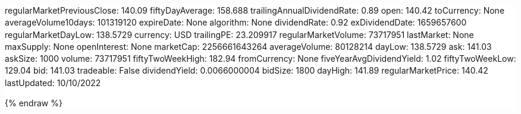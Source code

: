 regularMarketPreviousClose: 140.09
fiftyDayAverage: 158.688
trailingAnnualDividendRate: 0.89
open: 140.42
toCurrency: None
averageVolume10days: 101319120
expireDate: None
algorithm: None
dividendRate: 0.92
exDividendDate: 1659657600
regularMarketDayLow: 138.5729
currency: USD
trailingPE: 23.209917
regularMarketVolume: 73717951
lastMarket: None
maxSupply: None
openInterest: None
marketCap: 2256661643264
averageVolume: 80128214
dayLow: 138.5729
ask: 141.03
askSize: 1000
volume: 73717951
fiftyTwoWeekHigh: 182.94
fromCurrency: None
fiveYearAvgDividendYield: 1.02
fiftyTwoWeekLow: 129.04
bid: 141.03
tradeable: False
dividendYield: 0.0066000004
bidSize: 1800
dayHigh: 141.89
regularMarketPrice: 140.42
lastUpdated: 10/10/2022
</pre>
</div>
</div>

</div>
</div>

</div>
    {% endraw %}

</div>
 

